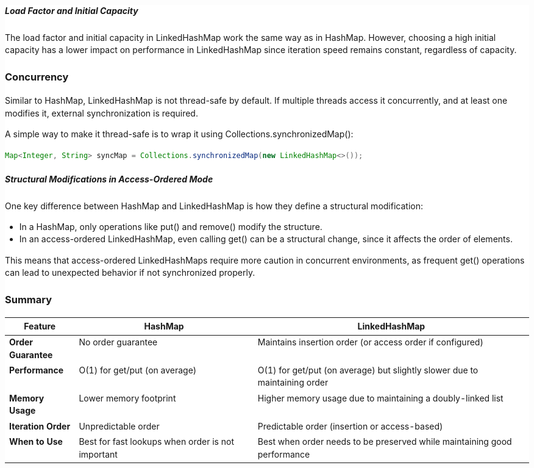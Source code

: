 ##### Load Factor and Initial Capacity
The load factor and initial capacity in LinkedHashMap work the same way as in HashMap. However, choosing a high initial capacity has a lower impact on performance in LinkedHashMap since iteration speed remains constant, regardless of capacity.

### Concurrency
Similar to HashMap, LinkedHashMap is not thread-safe by default. If multiple threads access it concurrently, and at least one modifies it, external synchronization is required.

A simple way to make it thread-safe is to wrap it using Collections.synchronizedMap():

```java
Map<Integer, String> syncMap = Collections.synchronizedMap(new LinkedHashMap<>());
```

##### Structural Modifications in Access-Ordered Mode
One key difference between HashMap and LinkedHashMap is how they define a structural modification:
- In a HashMap, only operations like put() and remove() modify the structure.
- In an access-ordered LinkedHashMap, even calling get() can be a structural change, since it affects the order of elements.

This means that access-ordered LinkedHashMaps require more caution in concurrent environments, as frequent get() operations can lead to unexpected behavior if not synchronized properly.

### Summary

| Feature             | HashMap | LinkedHashMap |
|---------------------|---------|--------------|
| **Order Guarantee** | No order guarantee | Maintains insertion order (or access order if configured) |
| **Performance** | O(1) for get/put (on average) | O(1) for get/put (on average) but slightly slower due to maintaining order |
| **Memory Usage** | Lower memory footprint | Higher memory usage due to maintaining a doubly-linked list |
| **Iteration Order** | Unpredictable order | Predictable order (insertion or access-based) |
| **When to Use** | Best for fast lookups when order is not important | Best when order needs to be preserved while maintaining good performance |

